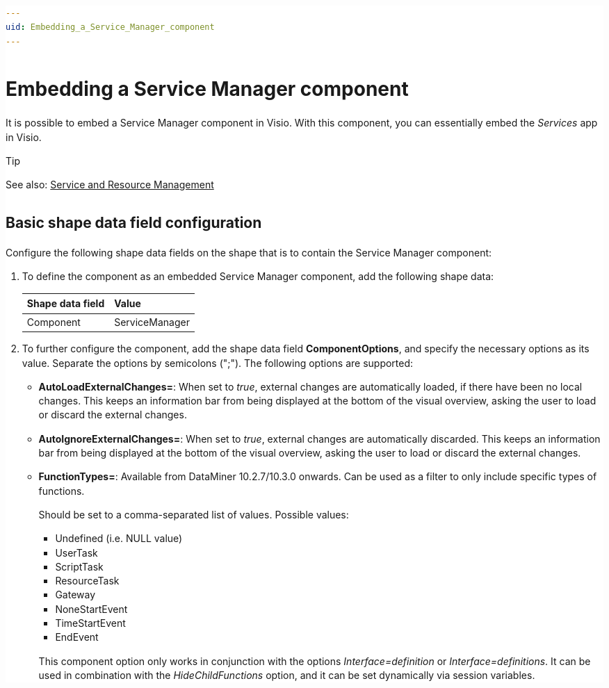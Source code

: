 ```yaml
---
uid: Embedding_a_Service_Manager_component
---
```


# Embedding a Service Manager component

It is possible to embed a Service Manager component in Visio. With this component, you can essentially embed the *Services* app in Visio.

> [!TIP]
> See also: [Service and Resource Management](xref:About_SRM)

## Basic shape data field configuration

Configure the following shape data fields on the shape that is to contain the Service Manager component:

1. To define the component as an embedded Service Manager component, add the following shape data:

   | Shape data field | Value          |
   |------------------|----------------|
   | Component        | ServiceManager |

1. To further configure the component, add the shape data field **ComponentOptions**, and specify the necessary options as its value. Separate the options by semicolons (";"). The following options are supported:

   - **AutoLoadExternalChanges=**: When set to *true*, external changes are automatically loaded, if there have been no local changes. This keeps an information bar from being displayed at the bottom of the visual overview, asking the user to load or discard the external changes.

   - **AutoIgnoreExternalChanges=**: When set to *true*, external changes are automatically discarded. This keeps an information bar from being displayed at the bottom of the visual overview, asking the user to load or discard the external changes.

   - **FunctionTypes=**: Available from DataMiner 10.2.7/10.3.0 onwards. Can be used as a filter to only include specific types of functions.

     Should be set to a comma-separated list of values. Possible values:

     - Undefined (i.e. NULL value)
     - UserTask
     - ScriptTask
     - ResourceTask
     - Gateway
     - NoneStartEvent
     - TimeStartEvent
     - EndEvent

     This component option only works in conjunction with the options *Interface=definition* or *Interface=definitions*. It can be used in combination with the *HideChildFunctions* option, and it can be set dynamically via session variables.
